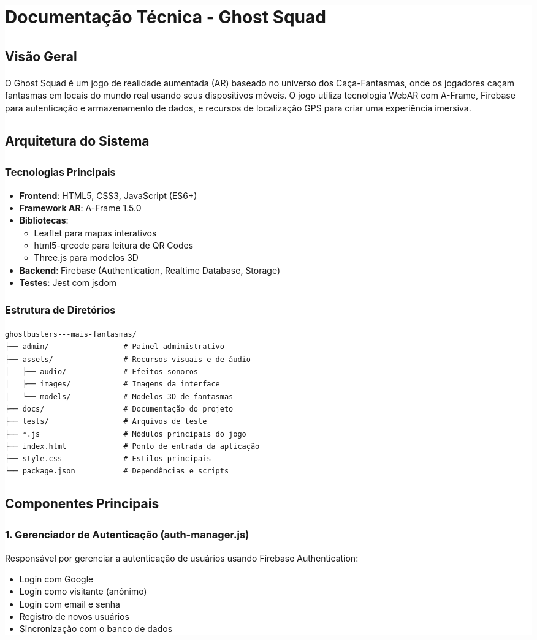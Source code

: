 # Documentação Técnica - Ghost Squad

## Visão Geral

O Ghost Squad é um jogo de realidade aumentada (AR) baseado no universo dos Caça-Fantasmas, onde os jogadores caçam fantasmas em locais do mundo real usando seus dispositivos móveis. O jogo utiliza tecnologia WebAR com A-Frame, Firebase para autenticação e armazenamento de dados, e recursos de localização GPS para criar uma experiência imersiva.

## Arquitetura do Sistema

### Tecnologias Principais

- **Frontend**: HTML5, CSS3, JavaScript (ES6+)
- **Framework AR**: A-Frame 1.5.0
- **Bibliotecas**:
  - Leaflet para mapas interativos
  - html5-qrcode para leitura de QR Codes
  - Three.js para modelos 3D
- **Backend**: Firebase (Authentication, Realtime Database, Storage)
- **Testes**: Jest com jsdom

### Estrutura de Diretórios

```
ghostbusters---mais-fantasmas/
├── admin/                 # Painel administrativo
├── assets/                # Recursos visuais e de áudio
│   ├── audio/             # Efeitos sonoros
│   ├── images/            # Imagens da interface
│   └── models/            # Modelos 3D de fantasmas
├── docs/                  # Documentação do projeto
├── tests/                 # Arquivos de teste
├── *.js                   # Módulos principais do jogo
├── index.html             # Ponto de entrada da aplicação
├── style.css              # Estilos principais
└── package.json           # Dependências e scripts
```

## Componentes Principais

### 1. Gerenciador de Autenticação (auth-manager.js)

Responsável por gerenciar a autenticação de usuários usando Firebase Authentication:

- Login com Google
- Login como visitante (anônimo)
- Login com email e senha
- Registro de novos usuários
- Sincronização com o banco de dados

